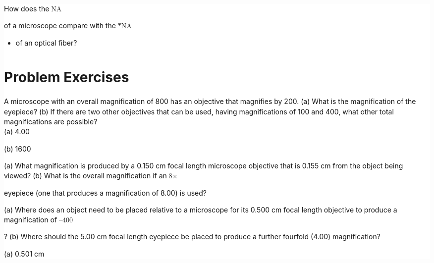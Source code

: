 </div>
</div>

<div data-type="exercise" class="exercise" data-element-type="conceptual-questions">
<div data-type="problem" class="problem" markdown="1">
How does the <math xmlns="http://www.w3.org/1998/Math/MathML"><semantics><mrow><mrow><mstyle fontstyle="italic"><mrow><mtext>NA</mtext></mrow></mstyle></mrow><mrow /></mrow><annotation encoding="StarMath 5.0"> size 12{ ital "NA"} {}</annotation></semantics></math>

 of a microscope compare with the *<math xmlns="http://www.w3.org/1998/Math/MathML"><semantics><mrow><mrow><mstyle fontstyle="italic"><mrow><mtext>NA</mtext></mrow></mstyle></mrow><mrow /></mrow><annotation encoding="StarMath 5.0"> size 12{ ital "NA"} {}</annotation></semantics></math>

* of an optical fiber?

</div>
</div>

# Problem Exercises

<div data-type="exercise" class="exercise" data-element-type="problems-exercises">
<div data-type="problem" class="problem" markdown="1">
A microscope with an overall magnification of 800 has an objective that magnifies by 200. (a) What is the magnification of the eyepiece? (b) If there are two other objectives that can be used, having magnifications of 100 and 400, what other total magnifications are possible?

</div>
<div data-type="solution" class="solution" markdown="1">
(a) 4.00

(b) 1600

</div>
</div>

<div data-type="exercise" class="exercise" data-element-type="problems-exercises">
<div data-type="problem" class="problem" markdown="1">
(a) What magnification is produced by a 0.150 cm focal length microscope objective that is 0.155 cm from the object being viewed? (b) What is the overall magnification if an <math xmlns="http://www.w3.org/1998/Math/MathML"><semantics><mrow><mn>8×</mn></mrow></semantics></math>

 eyepiece (one that produces a magnification of 8.00) is used?

</div>
</div>

<div data-type="exercise" class="exercise" data-element-type="problems-exercises">
<div data-type="problem" class="problem" markdown="1">
(a) Where does an object need to be placed relative to a microscope for its 0.500 cm focal length objective to produce a magnification of <math xmlns="http://www.w3.org/1998/Math/MathML"><semantics><mrow><mn>–400</mn></mrow></semantics></math>

? (b) Where should the 5.00 cm focal length eyepiece be placed to produce a further fourfold (4.00) magnification?

</div>
<div data-type="solution" class="solution" data-element-type="problems-exercises" markdown="1">
(a) 0.501 cm
